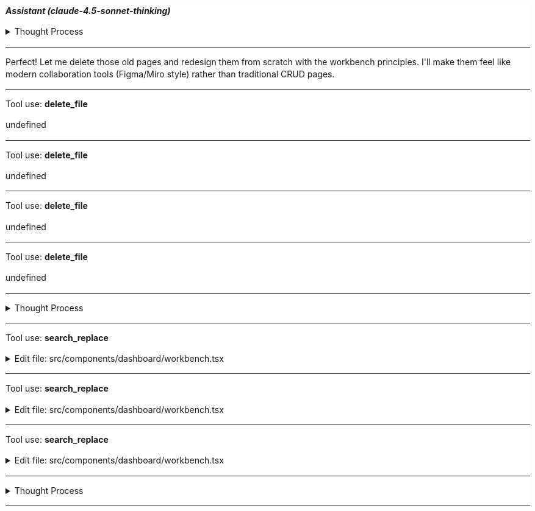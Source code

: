 
_**Assistant (claude-4.5-sonnet-thinking)**_

<think><details><summary>Thought Process</summary></details></think>

---

Perfect! Let me delete those old pages and redesign them from scratch with the workbench principles. I'll make them feel like modern collaboration tools (Figma/Miro style) rather than traditional CRUD pages.

---

Tool use: **delete_file**

undefined

---

Tool use: **delete_file**

undefined

---

Tool use: **delete_file**

undefined

---

Tool use: **delete_file**

undefined

---

<think><details><summary>Thought Process</summary></details></think>

---

Tool use: **search_replace**


<details><summary>Edit file: src/components/dashboard/workbench.tsx</summary></details>

---

Tool use: **search_replace**


<details><summary>Edit file: src/components/dashboard/workbench.tsx</summary></details>

---

Tool use: **search_replace**


<details><summary>Edit file: src/components/dashboard/workbench.tsx</summary></details>

---

<think><details><summary>Thought Process</summary></details></think>

---